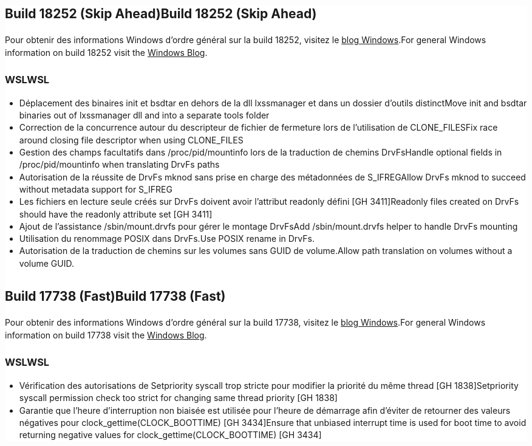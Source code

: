 ## <a name="build-18252-skip-ahead"></a><span data-ttu-id="b5dcc-295">Build 18252 (Skip Ahead)</span><span class="sxs-lookup"><span data-stu-id="b5dcc-295">Build 18252 (Skip Ahead)</span></span>
<span data-ttu-id="b5dcc-296">Pour obtenir des informations Windows d’ordre général sur la build 18252, visitez le [blog Windows](https://blogs.windows.com/windowsexperience/2018/10/03/announcing-windows-10-insider-preview-build-18252/).</span><span class="sxs-lookup"><span data-stu-id="b5dcc-296">For general Windows information on build 18252 visit the [Windows Blog](https://blogs.windows.com/windowsexperience/2018/10/03/announcing-windows-10-insider-preview-build-18252/).</span></span>

### <a name="wsl"></a><span data-ttu-id="b5dcc-297">WSL</span><span class="sxs-lookup"><span data-stu-id="b5dcc-297">WSL</span></span>
* <span data-ttu-id="b5dcc-298">Déplacement des binaires init et bsdtar en dehors de la dll lxssmanager et dans un dossier d’outils distinct</span><span class="sxs-lookup"><span data-stu-id="b5dcc-298">Move init and bsdtar binaries out of lxssmanager dll and into a separate tools folder</span></span>
* <span data-ttu-id="b5dcc-299">Correction de la concurrence autour du descripteur de fichier de fermeture lors de l’utilisation de CLONE_FILES</span><span class="sxs-lookup"><span data-stu-id="b5dcc-299">Fix race around closing file descriptor when using CLONE_FILES</span></span>
* <span data-ttu-id="b5dcc-300">Gestion des champs facultatifs dans /proc/pid/mountinfo lors de la traduction de chemins DrvFs</span><span class="sxs-lookup"><span data-stu-id="b5dcc-300">Handle optional fields in /proc/pid/mountinfo when translating DrvFs paths</span></span>
* <span data-ttu-id="b5dcc-301">Autorisation de la réussite de DrvFs mknod sans prise en charge des métadonnées de S_IFREG</span><span class="sxs-lookup"><span data-stu-id="b5dcc-301">Allow DrvFs mknod to succeed without metadata support for S_IFREG</span></span>
* <span data-ttu-id="b5dcc-302">Les fichiers en lecture seule créés sur DrvFs doivent avoir l’attribut readonly défini [GH 3411]</span><span class="sxs-lookup"><span data-stu-id="b5dcc-302">Readonly files created on DrvFs should have the readonly attribute set [GH 3411]</span></span>
* <span data-ttu-id="b5dcc-303">Ajout de l’assistance /sbin/mount.drvfs pour gérer le montage DrvFs</span><span class="sxs-lookup"><span data-stu-id="b5dcc-303">Add /sbin/mount.drvfs helper to handle DrvFs mounting</span></span>
* <span data-ttu-id="b5dcc-304">Utilisation du renommage POSIX dans DrvFs.</span><span class="sxs-lookup"><span data-stu-id="b5dcc-304">Use POSIX rename in DrvFs.</span></span>
* <span data-ttu-id="b5dcc-305">Autorisation de la traduction de chemins sur les volumes sans GUID de volume.</span><span class="sxs-lookup"><span data-stu-id="b5dcc-305">Allow path translation on volumes without a volume GUID.</span></span>

## <a name="build-17738-fast"></a><span data-ttu-id="b5dcc-306">Build 17738 (Fast)</span><span class="sxs-lookup"><span data-stu-id="b5dcc-306">Build 17738 (Fast)</span></span>
<span data-ttu-id="b5dcc-307">Pour obtenir des informations Windows d’ordre général sur la build 17738, visitez le [blog Windows](https://blogs.windows.com/windowsexperience/2018/08/14/announcing-windows-10-insider-preview-build-17738/).</span><span class="sxs-lookup"><span data-stu-id="b5dcc-307">For general Windows information on build 17738 visit the [Windows Blog](https://blogs.windows.com/windowsexperience/2018/08/14/announcing-windows-10-insider-preview-build-17738/).</span></span>

### <a name="wsl"></a><span data-ttu-id="b5dcc-308">WSL</span><span class="sxs-lookup"><span data-stu-id="b5dcc-308">WSL</span></span>
* <span data-ttu-id="b5dcc-309">Vérification des autorisations de Setpriority syscall trop stricte pour modifier la priorité du même thread [GH 1838]</span><span class="sxs-lookup"><span data-stu-id="b5dcc-309">Setpriority syscall permission check too strict for changing same thread priority [GH 1838]</span></span>
* <span data-ttu-id="b5dcc-310">Garantie que l’heure d’interruption non biaisée est utilisée pour l’heure de démarrage afin d’éviter de retourner des valeurs négatives pour clock_gettime(CLOCK_BOOTTIME) [GH 3434]</span><span class="sxs-lookup"><span data-stu-id="b5dcc-310">Ensure that unbiased interrupt time is used for boot time to avoid returning negative values for clock_gettime(CLOCK_BOOTTIME) [GH 3434]</span></span>